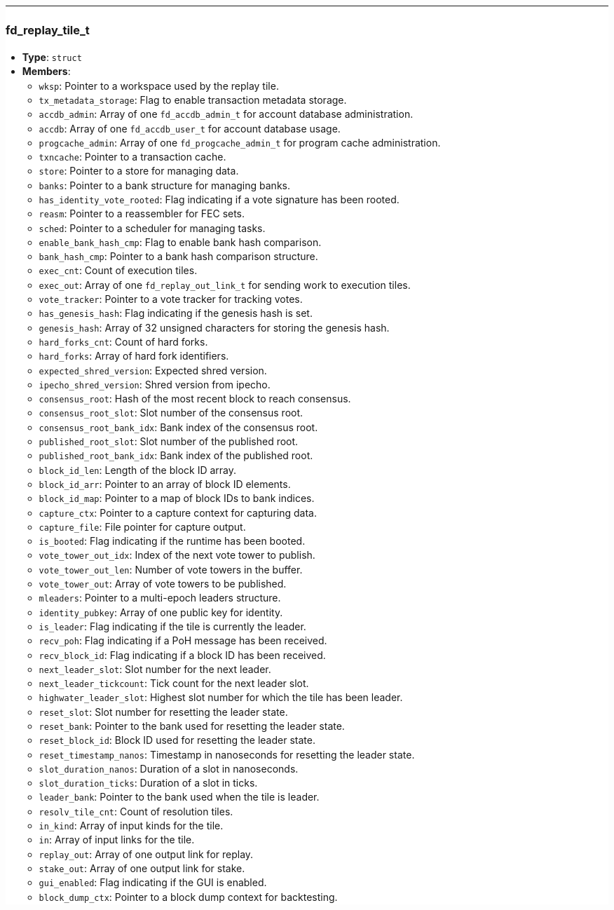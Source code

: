 
---
### fd\_replay\_tile\_t
- **Type**: ``struct``
- **Members**:
    - ``wksp``: Pointer to a workspace used by the replay tile.
    - ``tx_metadata_storage``: Flag to enable transaction metadata storage.
    - ``accdb_admin``: Array of one `fd_accdb_admin_t` for account database administration.
    - ``accdb``: Array of one `fd_accdb_user_t` for account database usage.
    - ``progcache_admin``: Array of one `fd_progcache_admin_t` for program cache administration.
    - ``txncache``: Pointer to a transaction cache.
    - ``store``: Pointer to a store for managing data.
    - ``banks``: Pointer to a bank structure for managing banks.
    - ``has_identity_vote_rooted``: Flag indicating if a vote signature has been rooted.
    - ``reasm``: Pointer to a reassembler for FEC sets.
    - ``sched``: Pointer to a scheduler for managing tasks.
    - ``enable_bank_hash_cmp``: Flag to enable bank hash comparison.
    - ``bank_hash_cmp``: Pointer to a bank hash comparison structure.
    - ``exec_cnt``: Count of execution tiles.
    - ``exec_out``: Array of one `fd_replay_out_link_t` for sending work to execution tiles.
    - ``vote_tracker``: Pointer to a vote tracker for tracking votes.
    - ``has_genesis_hash``: Flag indicating if the genesis hash is set.
    - ``genesis_hash``: Array of 32 unsigned characters for storing the genesis hash.
    - ``hard_forks_cnt``: Count of hard forks.
    - ``hard_forks``: Array of hard fork identifiers.
    - ``expected_shred_version``: Expected shred version.
    - ``ipecho_shred_version``: Shred version from ipecho.
    - ``consensus_root``: Hash of the most recent block to reach consensus.
    - ``consensus_root_slot``: Slot number of the consensus root.
    - ``consensus_root_bank_idx``: Bank index of the consensus root.
    - ``published_root_slot``: Slot number of the published root.
    - ``published_root_bank_idx``: Bank index of the published root.
    - ``block_id_len``: Length of the block ID array.
    - ``block_id_arr``: Pointer to an array of block ID elements.
    - ``block_id_map``: Pointer to a map of block IDs to bank indices.
    - ``capture_ctx``: Pointer to a capture context for capturing data.
    - ``capture_file``: File pointer for capture output.
    - ``is_booted``: Flag indicating if the runtime has been booted.
    - ``vote_tower_out_idx``: Index of the next vote tower to publish.
    - ``vote_tower_out_len``: Number of vote towers in the buffer.
    - ``vote_tower_out``: Array of vote towers to be published.
    - ``mleaders``: Pointer to a multi-epoch leaders structure.
    - ``identity_pubkey``: Array of one public key for identity.
    - ``is_leader``: Flag indicating if the tile is currently the leader.
    - ``recv_poh``: Flag indicating if a PoH message has been received.
    - ``recv_block_id``: Flag indicating if a block ID has been received.
    - ``next_leader_slot``: Slot number for the next leader.
    - ``next_leader_tickcount``: Tick count for the next leader slot.
    - ``highwater_leader_slot``: Highest slot number for which the tile has been leader.
    - ``reset_slot``: Slot number for resetting the leader state.
    - ``reset_bank``: Pointer to the bank used for resetting the leader state.
    - ``reset_block_id``: Block ID used for resetting the leader state.
    - ``reset_timestamp_nanos``: Timestamp in nanoseconds for resetting the leader state.
    - ``slot_duration_nanos``: Duration of a slot in nanoseconds.
    - ``slot_duration_ticks``: Duration of a slot in ticks.
    - ``leader_bank``: Pointer to the bank used when the tile is leader.
    - ``resolv_tile_cnt``: Count of resolution tiles.
    - ``in_kind``: Array of input kinds for the tile.
    - ``in``: Array of input links for the tile.
    - ``replay_out``: Array of one output link for replay.
    - ``stake_out``: Array of one output link for stake.
    - ``gui_enabled``: Flag indicating if the GUI is enabled.
    - ``block_dump_ctx``: Pointer to a block dump context for backtesting.